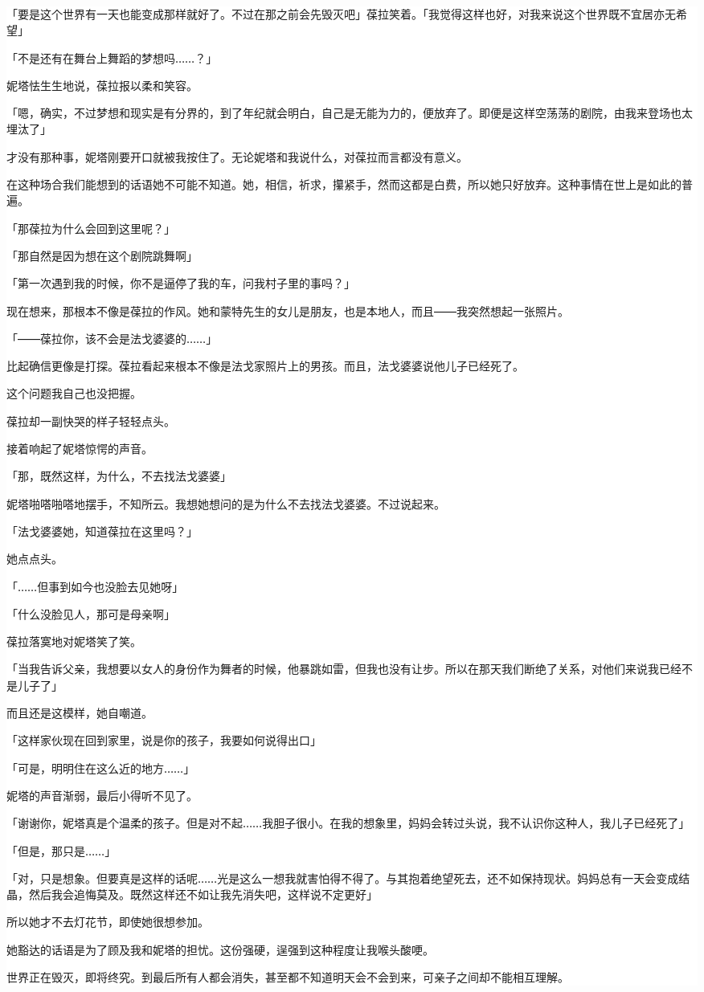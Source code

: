 「要是这个世界有一天也能变成那样就好了。不过在那之前会先毁灭吧」葆拉笑着。「我觉得这样也好，对我来说这个世界既不宜居亦无希望」

「不是还有在舞台上舞蹈的梦想吗……？」

妮塔怯生生地说，葆拉报以柔和笑容。

「嗯，确实，不过梦想和现实是有分界的，到了年纪就会明白，自己是无能为力的，便放弃了。即便是这样空荡荡的剧院，由我来登场也太埋汰了」

才没有那种事，妮塔刚要开口就被我按住了。无论妮塔和我说什么，对葆拉而言都没有意义。

在这种场合我们能想到的话语她不可能不知道。她，相信，祈求，攥紧手，然而这都是白费，所以她只好放弃。这种事情在世上是如此的普遍。

「那葆拉为什么会回到这里呢？」

「那自然是因为想在这个剧院跳舞啊」

「第一次遇到我的时候，你不是逼停了我的车，问我村子里的事吗？」

现在想来，那根本不像是葆拉的作风。她和蒙特先生的女儿是朋友，也是本地人，而且——我突然想起一张照片。

「——葆拉你，该不会是法戈婆婆的……」

比起确信更像是打探。葆拉看起来根本不像是法戈家照片上的男孩。而且，法戈婆婆说他儿子已经死了。

这个问题我自己也没把握。

葆拉却一副快哭的样子轻轻点头。

接着响起了妮塔惊愕的声音。

「那，既然这样，为什么，不去找法戈婆婆」

妮塔啪嗒啪嗒地摆手，不知所云。我想她想问的是为什么不去找法戈婆婆。不过说起来。

「法戈婆婆她，知道葆拉在这里吗？」

她点点头。

「……但事到如今也没脸去见她呀」

「什么没脸见人，那可是母亲啊」

葆拉落寞地对妮塔笑了笑。

「当我告诉父亲，我想要以女人的身份作为舞者的时候，他暴跳如雷，但我也没有让步。所以在那天我们断绝了关系，对他们来说我已经不是儿子了」

而且还是这模样，她自嘲道。

「这样家伙现在回到家里，说是你的孩子，我要如何说得出口」

「可是，明明住在这么近的地方……」

妮塔的声音渐弱，最后小得听不见了。

「谢谢你，妮塔真是个温柔的孩子。但是对不起……我胆子很小。在我的想象里，妈妈会转过头说，我不认识你这种人，我儿子已经死了」

「但是，那只是……」

「对，只是想象。但要真是这样的话呢……光是这么一想我就害怕得不得了。与其抱着绝望死去，还不如保持现状。妈妈总有一天会变成结晶，然后我会追悔莫及。既然这样还不如让我先消失吧，这样说不定更好」

所以她才不去灯花节，即使她很想参加。

她豁达的话语是为了顾及我和妮塔的担忧。这份强硬，逞强到这种程度让我喉头酸哽。

世界正在毁灭，即将终究。到最后所有人都会消失，甚至都不知道明天会不会到来，可亲子之间却不能相互理解。
